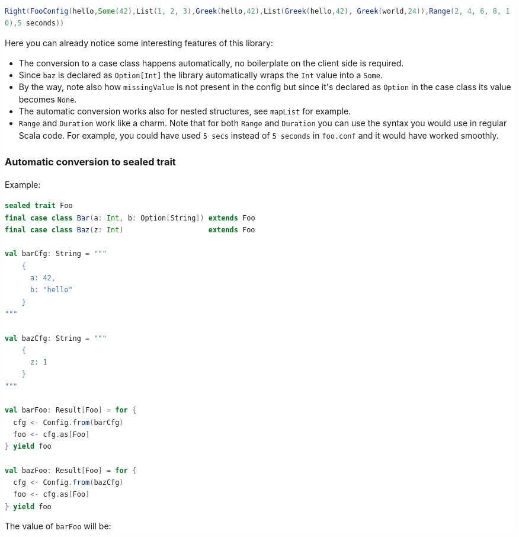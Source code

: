 ```scala
Right(FooConfig(hello,Some(42),List(1, 2, 3),Greek(hello,42),List(Greek(hello,42), Greek(world,24)),Range(2, 4, 6, 8, 10),5 seconds))
```

Here you can already notice some interesting features of this library:

* The conversion to a case class happens automatically, no boilerplate on the client side is required.
* Since `baz` is declared as `Option[Int]` the library automatically wraps the `Int` value into a `Some`.
* By the way, note also how `missingValue` is not present in the config but since it's declared as `Option` in the
case class its value becomes `None`.
* The automatic conversion works also for nested structures, see `mapList` for example.
* `Range` and `Duration` work like a charm. Note that for both `Range` and `Duration` you can use the syntax you
would use in regular Scala code. For example, you could have used `5 secs` instead of `5 seconds` in `foo.conf` and
it would have worked smoothly.

<a name="sealedTraitConversion"></a>
### Automatic conversion to sealed trait
Example:
```scala mdoc:nest
sealed trait Foo
final case class Bar(a: Int, b: Option[String]) extends Foo
final case class Baz(z: Int)                    extends Foo

val barCfg: String = """
    {
      a: 42,
      b: "hello"
    }
"""

val bazCfg: String = """
    {
      z: 1
    }
"""

val barFoo: Result[Foo] = for {
  cfg <- Config.from(barCfg)
  foo <- cfg.as[Foo]
} yield foo

val bazFoo: Result[Foo] = for {
  cfg <- Config.from(bazCfg)
  foo <- cfg.as[Foo]
} yield foo
```
The value of `barFoo` will be:
